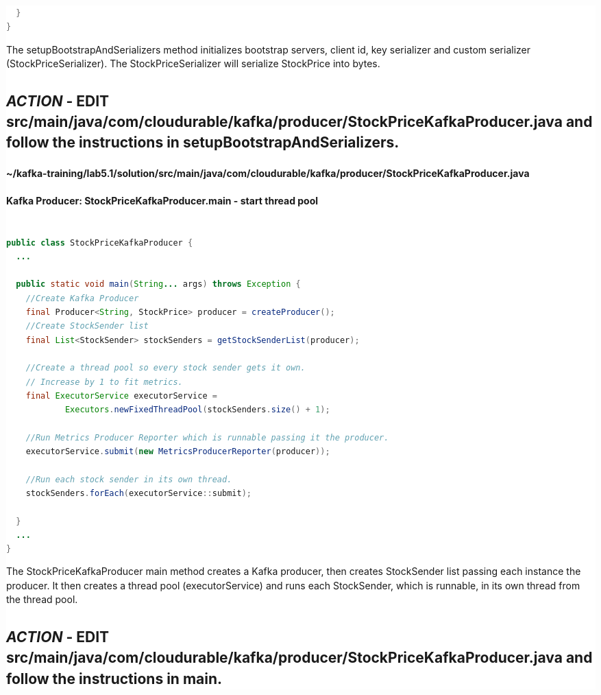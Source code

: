 ```java
  }
}
```

The setupBootstrapAndSerializers method initializes bootstrap servers, client id, key serializer and
custom serializer (StockPriceSerializer). The StockPriceSerializer will serialize StockPrice into bytes.

## ***ACTION*** - EDIT src/main/java/com/cloudurable/kafka/producer/StockPriceKafkaProducer.java and follow the instructions in setupBootstrapAndSerializers.


#### ~/kafka-training/lab5.1/solution/src/main/java/com/cloudurable/kafka/producer/StockPriceKafkaProducer.java
#### Kafka Producer:  StockPriceKafkaProducer.main - start thread pool
```java

public class StockPriceKafkaProducer {
  ...

  public static void main(String... args) throws Exception {
    //Create Kafka Producer
    final Producer<String, StockPrice> producer = createProducer();
    //Create StockSender list
    final List<StockSender> stockSenders = getStockSenderList(producer);

    //Create a thread pool so every stock sender gets it own.
    // Increase by 1 to fit metrics.
    final ExecutorService executorService =
            Executors.newFixedThreadPool(stockSenders.size() + 1);

    //Run Metrics Producer Reporter which is runnable passing it the producer.
    executorService.submit(new MetricsProducerReporter(producer));

    //Run each stock sender in its own thread.
    stockSenders.forEach(executorService::submit);

  }
  ...
}
```

The StockPriceKafkaProducer main method creates a Kafka producer, then creates StockSender list passing each instance the producer.
It then creates a thread pool (executorService) and runs each StockSender, which is runnable, in its own thread from the thread pool.

## ***ACTION*** - EDIT src/main/java/com/cloudurable/kafka/producer/StockPriceKafkaProducer.java and follow the instructions in main.
